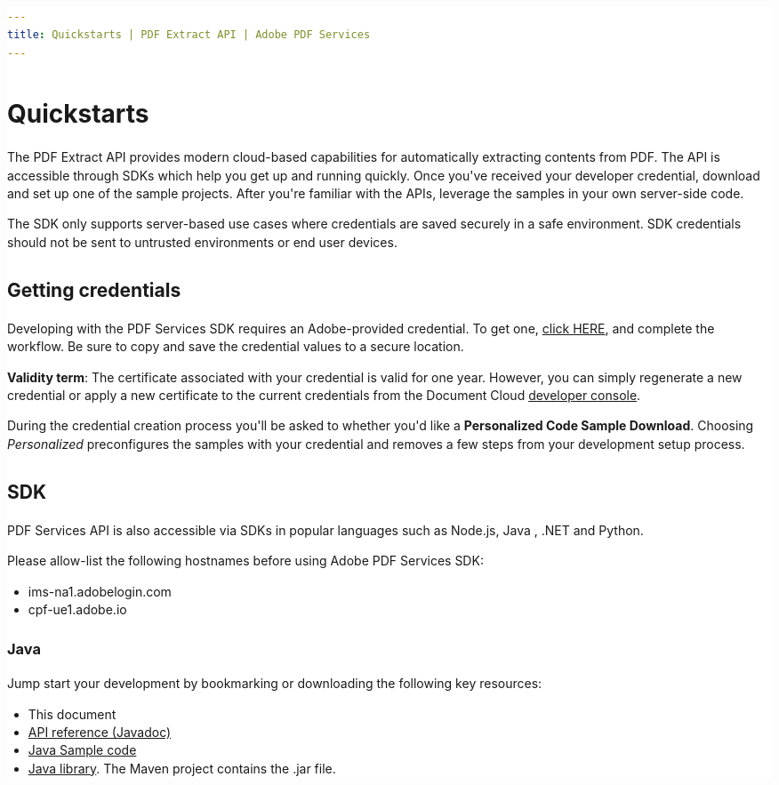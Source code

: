 ```yaml
---
title: Quickstarts | PDF Extract API | Adobe PDF Services
---
```

# Quickstarts
<p>
The PDF Extract API provides modern cloud-based capabilities for automatically extracting contents from PDF. The API is accessible through SDKs which help you get up and running quickly. Once you've received your developer credential, download and set up one of the sample projects. After you're familiar with the APIs, leverage the samples in your own server-side code.
</p>

<InlineAlert slots="text"/>

The SDK only supports server-based use cases where credentials are saved securely in a safe environment. SDK credentials should not be sent to untrusted environments or end user devices.


## Getting credentials

Developing with the PDF Services SDK requires an Adobe-provided credential. To get one, [click HERE](https://acrobatservices.adobe.com/dc-integration-creation-app-cdn/main.html?api=pdf-extract-api), and complete the workflow. Be sure to copy and save the credential values to a secure location.

**Validity term**: The certificate associated with your credential is valid for one year. However, you can simply regenerate a new credential or apply a new certificate to the current credentials from the Document Cloud [developer console](https://console.adobe.io/).

<InlineAlert slots="text"/>

During the credential creation process you'll be asked to whether you'd like a **Personalized Code Sample Download**. Choosing *Personalized* preconfigures the samples with your credential and removes a few steps from your development setup process.

## SDK

PDF Services API is also accessible via SDKs in popular languages such as Node.js, Java , .NET and Python.

<InlineAlert slots="text"/>

Please allow-list the following hostnames before using Adobe PDF Services SDK:<ul><li>ims-na1.adobelogin.com</li><li>cpf-ue1.adobe.io</li></ul>

### Java

Jump start your development by bookmarking or downloading the following key resources:

-   This document
-   [API reference (Javadoc)](https://www.adobe.com/go/pdftoolsapi_java_docs)
-   [Java Sample code](https://www.adobe.com/go/pdftoolsapi_java_samples)
-   [Java library](https://www.adobe.com/go/pdftoolsapi_java_maven). The Maven project contains the .jar file.

